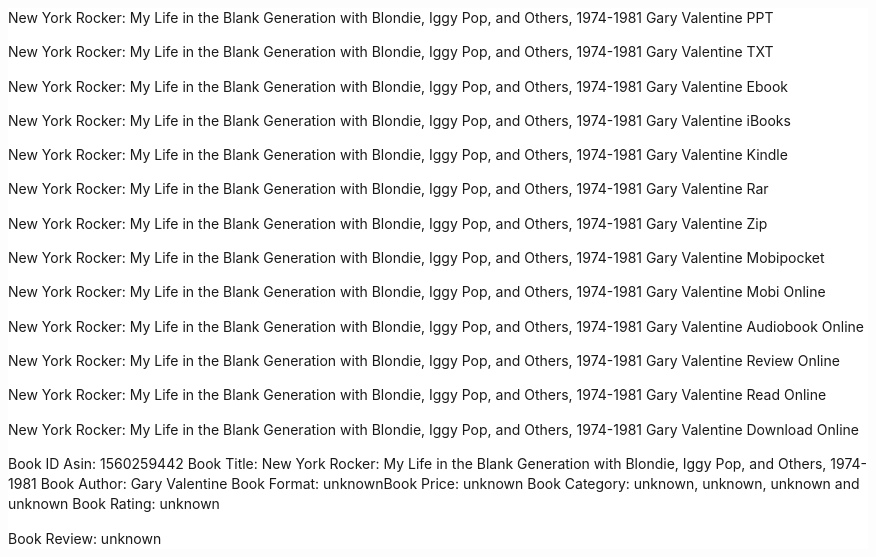 New York Rocker: My Life in the Blank Generation with Blondie, Iggy Pop, and Others, 1974-1981 Gary Valentine PPT

New York Rocker: My Life in the Blank Generation with Blondie, Iggy Pop, and Others, 1974-1981 Gary Valentine TXT

New York Rocker: My Life in the Blank Generation with Blondie, Iggy Pop, and Others, 1974-1981 Gary Valentine Ebook

New York Rocker: My Life in the Blank Generation with Blondie, Iggy Pop, and Others, 1974-1981 Gary Valentine iBooks

New York Rocker: My Life in the Blank Generation with Blondie, Iggy Pop, and Others, 1974-1981 Gary Valentine Kindle

New York Rocker: My Life in the Blank Generation with Blondie, Iggy Pop, and Others, 1974-1981 Gary Valentine Rar

New York Rocker: My Life in the Blank Generation with Blondie, Iggy Pop, and Others, 1974-1981 Gary Valentine Zip

New York Rocker: My Life in the Blank Generation with Blondie, Iggy Pop, and Others, 1974-1981 Gary Valentine Mobipocket

New York Rocker: My Life in the Blank Generation with Blondie, Iggy Pop, and Others, 1974-1981 Gary Valentine Mobi Online

New York Rocker: My Life in the Blank Generation with Blondie, Iggy Pop, and Others, 1974-1981 Gary Valentine Audiobook Online

New York Rocker: My Life in the Blank Generation with Blondie, Iggy Pop, and Others, 1974-1981 Gary Valentine Review Online

New York Rocker: My Life in the Blank Generation with Blondie, Iggy Pop, and Others, 1974-1981 Gary Valentine Read Online

New York Rocker: My Life in the Blank Generation with Blondie, Iggy Pop, and Others, 1974-1981 Gary Valentine Download Online

Book ID Asin: 1560259442
Book Title: New York Rocker: My Life in the Blank Generation with Blondie, Iggy Pop, and Others, 1974-1981
Book Author: Gary Valentine
Book Format: unknownBook Price: unknown
Book Category: unknown, unknown, unknown and unknown
Book Rating: unknown

Book Review: unknown
